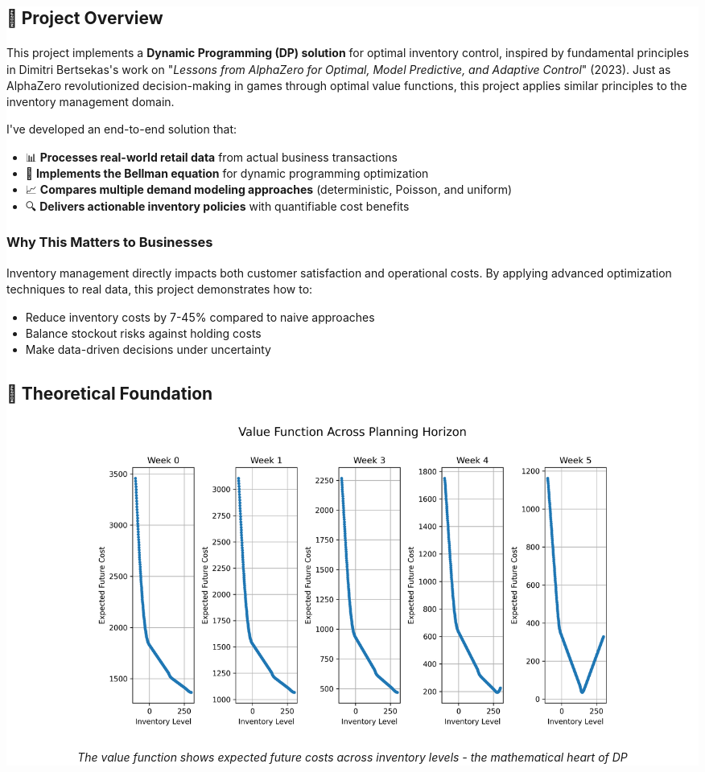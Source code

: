 ## 🎯 Project Overview

This project implements a **Dynamic Programming (DP) solution** for optimal inventory control, inspired by fundamental principles in Dimitri Bertsekas's work on "*Lessons from AlphaZero for Optimal, Model Predictive, and Adaptive Control*" (2023). Just as AlphaZero revolutionized decision-making in games through optimal value functions, this project applies similar principles to the inventory management domain.

I've developed an end-to-end solution that:
- 📊 **Processes real-world retail data** from actual business transactions
- 🧮 **Implements the Bellman equation** for dynamic programming optimization
- 📈 **Compares multiple demand modeling approaches** (deterministic, Poisson, and uniform)
- 🔍 **Delivers actionable inventory policies** with quantifiable cost benefits

### Why This Matters to Businesses

Inventory management directly impacts both customer satisfaction and operational costs. By applying advanced optimization techniques to real data, this project demonstrates how to:
- Reduce inventory costs by 7-45% compared to naive approaches
- Balance stockout risks against holding costs
- Make data-driven decisions under uncertainty

## 🧠 Theoretical Foundation

<div align="center">
  <img src="output/value_function_85123A.png" alt="Value Function" width="650">
  <p><i>The value function shows expected future costs across inventory levels - the mathematical heart of DP</i></p>
</div>
